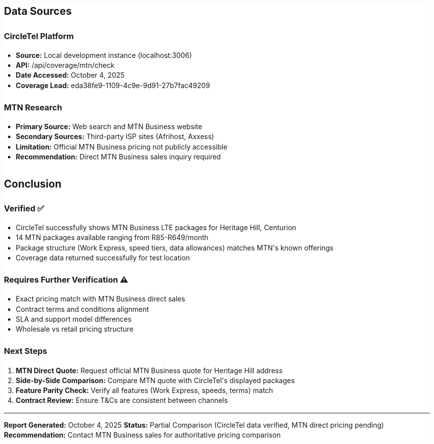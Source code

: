 ## Data Sources

### CircleTel Platform
- **Source:** Local development instance (localhost:3006)
- **API:** /api/coverage/mtn/check
- **Date Accessed:** October 4, 2025
- **Coverage Lead:** eda38fe9-1109-4c9e-9d91-27b7fac49209

### MTN Research
- **Primary Source:** Web search and MTN Business website
- **Secondary Sources:** Third-party ISP sites (Afrihost, Axxess)
- **Limitation:** Official MTN Business pricing not publicly accessible
- **Recommendation:** Direct MTN Business sales inquiry required

## Conclusion

### Verified ✅
- CircleTel successfully shows MTN Business LTE packages for Heritage Hill, Centurion
- 14 MTN packages available ranging from R85-R649/month
- Package structure (Work Express, speed tiers, data allowances) matches MTN's known offerings
- Coverage data returned successfully for test location

### Requires Further Verification ⚠️
- Exact pricing match with MTN Business direct sales
- Contract terms and conditions alignment
- SLA and support model differences
- Wholesale vs retail pricing structure

### Next Steps

1. **MTN Direct Quote:** Request official MTN Business quote for Heritage Hill address
2. **Side-by-Side Comparison:** Compare MTN quote with CircleTel's displayed packages
3. **Feature Parity Check:** Verify all features (Work Express, speeds, terms) match
4. **Contract Review:** Ensure T&Cs are consistent between channels

---

**Report Generated:** October 4, 2025
**Status:** Partial Comparison (CircleTel data verified, MTN direct pricing pending)
**Recommendation:** Contact MTN Business sales for authoritative pricing comparison
